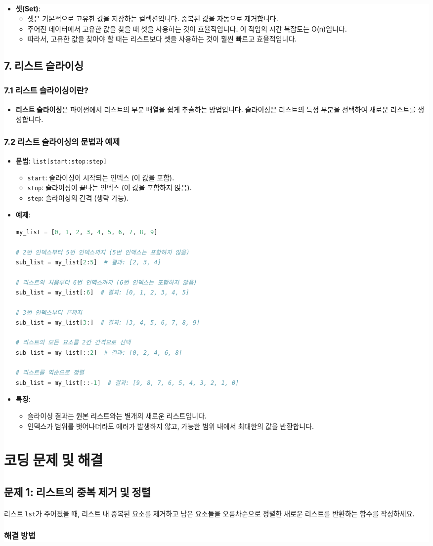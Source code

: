 - **셋(Set)**:
  - 셋은 기본적으로 고유한 값을 저장하는 컬렉션입니다. 중복된 값을 자동으로 제거합니다.
  - 주어진 데이터에서 고유한 값을 찾을 때 셋을 사용하는 것이 효율적입니다. 이 작업의 시간 복잡도는 O(n)입니다.
  - 따라서, 고유한 값을 찾아야 할 때는 리스트보다 셋을 사용하는 것이 훨씬 빠르고 효율적입니다.

## 7. 리스트 슬라이싱

### 7.1 리스트 슬라이싱이란?

- **리스트 슬라이싱**은 파이썬에서 리스트의 부분 배열을 쉽게 추출하는 방법입니다. 슬라이싱은 리스트의 특정 부분을 선택하여 새로운 리스트를 생성합니다.

### 7.2 리스트 슬라이싱의 문법과 예제

- **문법**: `list[start:stop:step]`
  - `start`: 슬라이싱이 시작되는 인덱스 (이 값을 포함).
  - `stop`: 슬라이싱이 끝나는 인덱스 (이 값을 포함하지 않음).
  - `step`: 슬라이싱의 간격 (생략 가능).

- **예제**:
  ```python
  my_list = [0, 1, 2, 3, 4, 5, 6, 7, 8, 9]

  # 2번 인덱스부터 5번 인덱스까지 (5번 인덱스는 포함하지 않음)
  sub_list = my_list[2:5]  # 결과: [2, 3, 4]

  # 리스트의 처음부터 6번 인덱스까지 (6번 인덱스는 포함하지 않음)
  sub_list = my_list[:6]  # 결과: [0, 1, 2, 3, 4, 5]

  # 3번 인덱스부터 끝까지
  sub_list = my_list[3:]  # 결과: [3, 4, 5, 6, 7, 8, 9]

  # 리스트의 모든 요소를 2칸 간격으로 선택
  sub_list = my_list[::2]  # 결과: [0, 2, 4, 6, 8]

  # 리스트를 역순으로 정렬
  sub_list = my_list[::-1]  # 결과: [9, 8, 7, 6, 5, 4, 3, 2, 1, 0]
  ```

- **특징**:
  - 슬라이싱 결과는 원본 리스트와는 별개의 새로운 리스트입니다.
  - 인덱스가 범위를 벗어나더라도 에러가 발생하지 않고, 가능한 범위 내에서 최대한의 값을 반환합니다.



# 코딩 문제 및 해결

## 문제 1: 리스트의 중복 제거 및 정렬

리스트 `lst`가 주어졌을 때, 리스트 내 중복된 요소를 제거하고 남은 요소들을 오름차순으로 정렬한 새로운 리스트를 반환하는 함수를 작성하세요.

### 해결 방법
